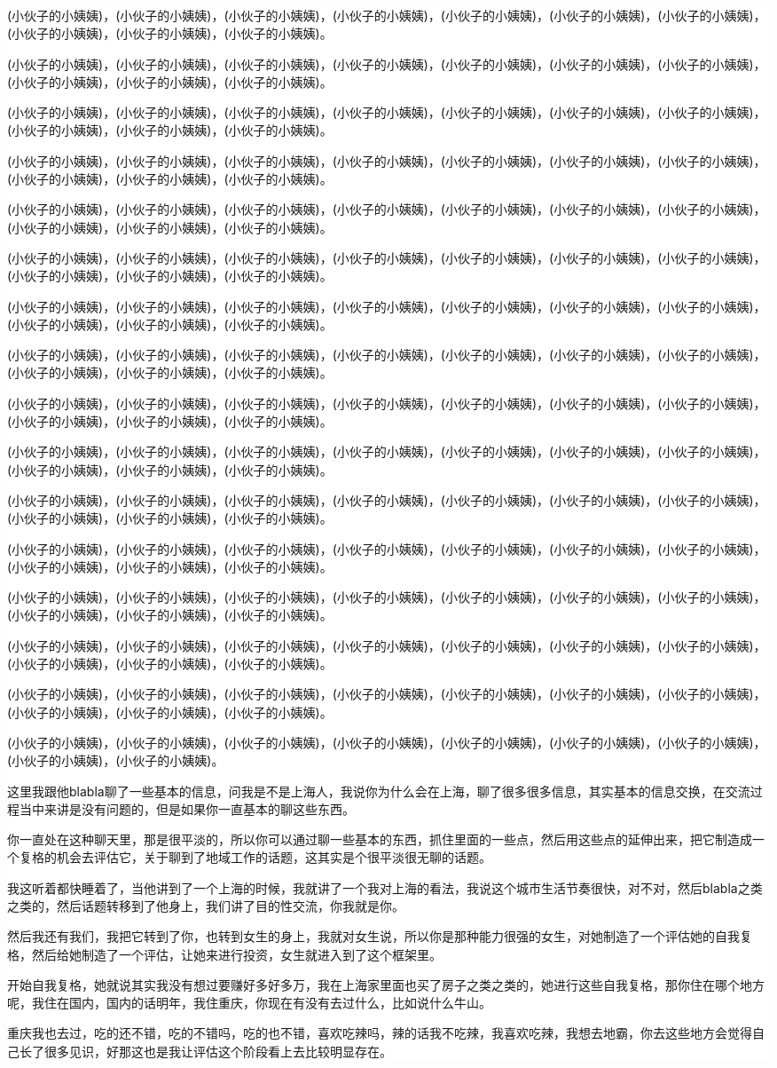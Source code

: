 (小伙子的小姨姨)，(小伙子的小姨姨)，(小伙子的小姨姨)，(小伙子的小姨姨)，(小伙子的小姨姨)，(小伙子的小姨姨)，(小伙子的小姨姨)，(小伙子的小姨姨)，(小伙子的小姨姨)，(小伙子的小姨姨)。

(小伙子的小姨姨)，(小伙子的小姨姨)，(小伙子的小姨姨)，(小伙子的小姨姨)，(小伙子的小姨姨)，(小伙子的小姨姨)，(小伙子的小姨姨)，(小伙子的小姨姨)，(小伙子的小姨姨)，(小伙子的小姨姨)。

(小伙子的小姨姨)，(小伙子的小姨姨)，(小伙子的小姨姨)，(小伙子的小姨姨)，(小伙子的小姨姨)，(小伙子的小姨姨)，(小伙子的小姨姨)，(小伙子的小姨姨)，(小伙子的小姨姨)，(小伙子的小姨姨)。

(小伙子的小姨姨)，(小伙子的小姨姨)，(小伙子的小姨姨)，(小伙子的小姨姨)，(小伙子的小姨姨)，(小伙子的小姨姨)，(小伙子的小姨姨)，(小伙子的小姨姨)，(小伙子的小姨姨)，(小伙子的小姨姨)。

(小伙子的小姨姨)，(小伙子的小姨姨)，(小伙子的小姨姨)，(小伙子的小姨姨)，(小伙子的小姨姨)，(小伙子的小姨姨)，(小伙子的小姨姨)，(小伙子的小姨姨)，(小伙子的小姨姨)，(小伙子的小姨姨)。

(小伙子的小姨姨)，(小伙子的小姨姨)，(小伙子的小姨姨)，(小伙子的小姨姨)，(小伙子的小姨姨)，(小伙子的小姨姨)，(小伙子的小姨姨)，(小伙子的小姨姨)，(小伙子的小姨姨)，(小伙子的小姨姨)。

(小伙子的小姨姨)，(小伙子的小姨姨)，(小伙子的小姨姨)，(小伙子的小姨姨)，(小伙子的小姨姨)，(小伙子的小姨姨)，(小伙子的小姨姨)，(小伙子的小姨姨)，(小伙子的小姨姨)，(小伙子的小姨姨)。

(小伙子的小姨姨)，(小伙子的小姨姨)，(小伙子的小姨姨)，(小伙子的小姨姨)，(小伙子的小姨姨)，(小伙子的小姨姨)，(小伙子的小姨姨)，(小伙子的小姨姨)，(小伙子的小姨姨)，(小伙子的小姨姨)。

(小伙子的小姨姨)，(小伙子的小姨姨)，(小伙子的小姨姨)，(小伙子的小姨姨)，(小伙子的小姨姨)，(小伙子的小姨姨)，(小伙子的小姨姨)，(小伙子的小姨姨)，(小伙子的小姨姨)，(小伙子的小姨姨)。

(小伙子的小姨姨)，(小伙子的小姨姨)，(小伙子的小姨姨)，(小伙子的小姨姨)，(小伙子的小姨姨)，(小伙子的小姨姨)，(小伙子的小姨姨)，(小伙子的小姨姨)，(小伙子的小姨姨)，(小伙子的小姨姨)。

(小伙子的小姨姨)，(小伙子的小姨姨)，(小伙子的小姨姨)，(小伙子的小姨姨)，(小伙子的小姨姨)，(小伙子的小姨姨)，(小伙子的小姨姨)，(小伙子的小姨姨)，(小伙子的小姨姨)，(小伙子的小姨姨)。

(小伙子的小姨姨)，(小伙子的小姨姨)，(小伙子的小姨姨)，(小伙子的小姨姨)，(小伙子的小姨姨)，(小伙子的小姨姨)，(小伙子的小姨姨)，(小伙子的小姨姨)，(小伙子的小姨姨)，(小伙子的小姨姨)。

(小伙子的小姨姨)，(小伙子的小姨姨)，(小伙子的小姨姨)，(小伙子的小姨姨)，(小伙子的小姨姨)，(小伙子的小姨姨)，(小伙子的小姨姨)，(小伙子的小姨姨)，(小伙子的小姨姨)，(小伙子的小姨姨)。

(小伙子的小姨姨)，(小伙子的小姨姨)，(小伙子的小姨姨)，(小伙子的小姨姨)，(小伙子的小姨姨)，(小伙子的小姨姨)，(小伙子的小姨姨)，(小伙子的小姨姨)，(小伙子的小姨姨)，(小伙子的小姨姨)。

(小伙子的小姨姨)，(小伙子的小姨姨)，(小伙子的小姨姨)，(小伙子的小姨姨)，(小伙子的小姨姨)，(小伙子的小姨姨)，(小伙子的小姨姨)，(小伙子的小姨姨)，(小伙子的小姨姨)，(小伙子的小姨姨)。

(小伙子的小姨姨)，(小伙子的小姨姨)，(小伙子的小姨姨)，(小伙子的小姨姨)，(小伙子的小姨姨)，(小伙子的小姨姨)，(小伙子的小姨姨)，(小伙子的小姨姨)，(小伙子的小姨姨)。

这里我跟他blabla聊了一些基本的信息，问我是不是上海人，我说你为什么会在上海，聊了很多很多信息，其实基本的信息交换，在交流过程当中来讲是没有问题的，但是如果你一直基本的聊这些东西。

你一直处在这种聊天里，那是很平淡的，所以你可以通过聊一些基本的东西，抓住里面的一些点，然后用这些点的延伸出来，把它制造成一个复格的机会去评估它，关于聊到了地域工作的话题，这其实是个很平淡很无聊的话题。

我这听着都快睡着了，当他讲到了一个上海的时候，我就讲了一个我对上海的看法，我说这个城市生活节奏很快，对不对，然后blabla之类之类的，然后话题转移到了他身上，我们讲了目的性交流，你我就是你。

然后我还有我们，我把它转到了你，也转到女生的身上，我就对女生说，所以你是那种能力很强的女生，对她制造了一个评估她的自我复格，然后给她制造了一个评估，让她来进行投资，女生就进入到了这个框架里。

开始自我复格，她就说其实我没有想过要赚好多好多万，我在上海家里面也买了房子之类之类的，她进行这些自我复格，那你住在哪个地方呢，我住在国内，国内的话明年，我住重庆，你现在有没有去过什么，比如说什么牛山。

重庆我也去过，吃的还不错，吃的不错吗，吃的也不错，喜欢吃辣吗，辣的话我不吃辣，我喜欢吃辣，我想去地霸，你去这些地方会觉得自己长了很多见识，好那这也是我让评估这个阶段看上去比较明显存在。
